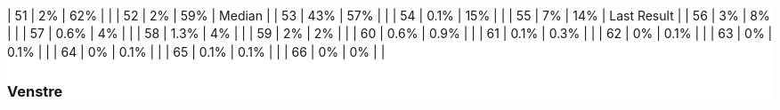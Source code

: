 | 51 | 2% | 62% |  |
| 52 | 2% | 59% | Median |
| 53 | 43% | 57% |  |
| 54 | 0.1% | 15% |  |
| 55 | 7% | 14% | Last Result |
| 56 | 3% | 8% |  |
| 57 | 0.6% | 4% |  |
| 58 | 1.3% | 4% |  |
| 59 | 2% | 2% |  |
| 60 | 0.6% | 0.9% |  |
| 61 | 0.1% | 0.3% |  |
| 62 | 0% | 0.1% |  |
| 63 | 0% | 0.1% |  |
| 64 | 0% | 0.1% |  |
| 65 | 0.1% | 0.1% |  |
| 66 | 0% | 0% |  |

### Venstre
